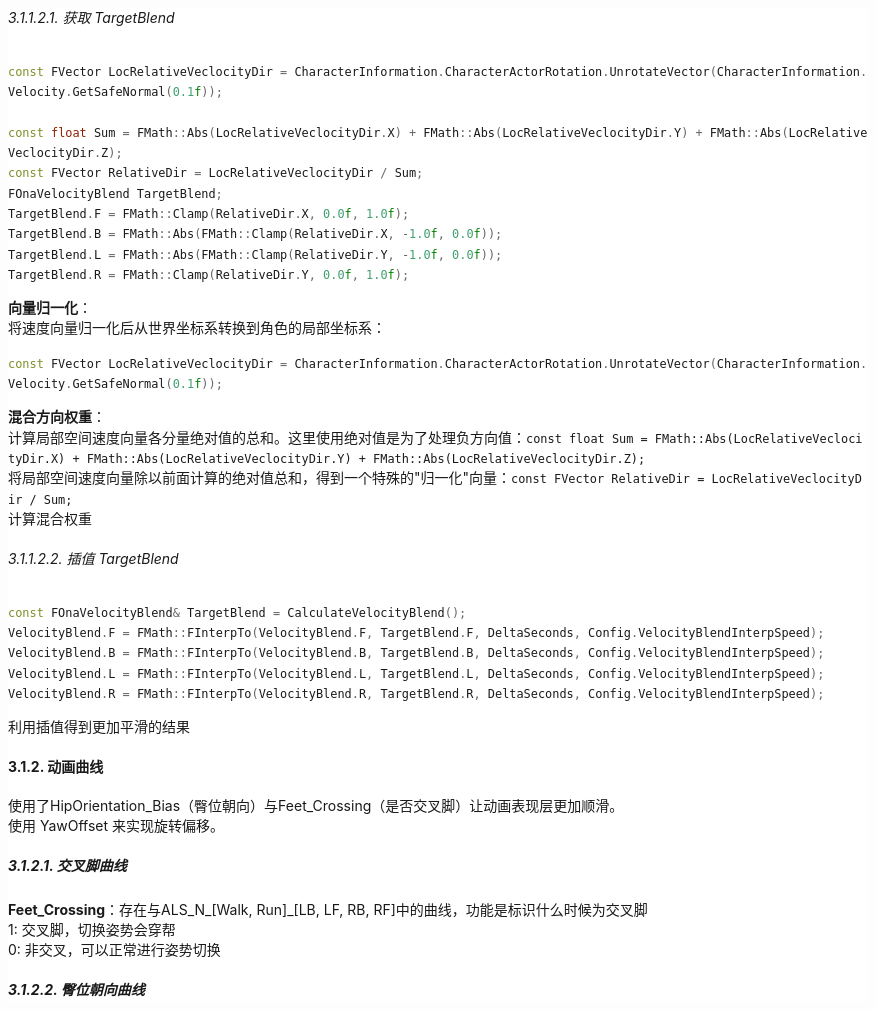###### 3.1.1.2.1. 获取 TargetBlend

```cpp
const FVector LocRelativeVeclocityDir = CharacterInformation.CharacterActorRotation.UnrotateVector(CharacterInformation.Velocity.GetSafeNormal(0.1f));
  
const float Sum = FMath::Abs(LocRelativeVeclocityDir.X) + FMath::Abs(LocRelativeVeclocityDir.Y) + FMath::Abs(LocRelativeVeclocityDir.Z);  
const FVector RelativeDir = LocRelativeVeclocityDir / Sum;  
FOnaVelocityBlend TargetBlend;  
TargetBlend.F = FMath::Clamp(RelativeDir.X, 0.0f, 1.0f);  
TargetBlend.B = FMath::Abs(FMath::Clamp(RelativeDir.X, -1.0f, 0.0f));  
TargetBlend.L = FMath::Abs(FMath::Clamp(RelativeDir.Y, -1.0f, 0.0f));  
TargetBlend.R = FMath::Clamp(RelativeDir.Y, 0.0f, 1.0f);  
```

**向量归一化**：  
将速度向量归一化后从世界坐标系转换到角色的局部坐标系：
```cpp
const FVector LocRelativeVeclocityDir = CharacterInformation.CharacterActorRotation.UnrotateVector(CharacterInformation.Velocity.GetSafeNormal(0.1f));  
```

**混合方向权重**：  
计算局部空间速度向量各分量绝对值的总和。这里使用绝对值是为了处理负方向值：`const float Sum = FMath::Abs(LocRelativeVeclocityDir.X) + FMath::Abs(LocRelativeVeclocityDir.Y) + FMath::Abs(LocRelativeVeclocityDir.Z); `  
将局部空间速度向量除以前面计算的绝对值总和，得到一个特殊的"归一化"向量：`const FVector RelativeDir = LocRelativeVeclocityDir / Sum;`  
计算混合权重

###### 3.1.1.2.2. 插值 TargetBlend

```cpp
const FOnaVelocityBlend& TargetBlend = CalculateVelocityBlend();  
VelocityBlend.F = FMath::FInterpTo(VelocityBlend.F, TargetBlend.F, DeltaSeconds, Config.VelocityBlendInterpSpeed);  
VelocityBlend.B = FMath::FInterpTo(VelocityBlend.B, TargetBlend.B, DeltaSeconds, Config.VelocityBlendInterpSpeed);  
VelocityBlend.L = FMath::FInterpTo(VelocityBlend.L, TargetBlend.L, DeltaSeconds, Config.VelocityBlendInterpSpeed);  
VelocityBlend.R = FMath::FInterpTo(VelocityBlend.R, TargetBlend.R, DeltaSeconds, Config.VelocityBlendInterpSpeed);
```
利用插值得到更加平滑的结果

#### 3.1.2. 动画曲线

使用了HipOrientation_Bias（臀位朝向）与Feet_Crossing（是否交叉脚）让动画表现层更加顺滑。  
使用 YawOffset 来实现旋转偏移。

##### 3.1.2.1. 交叉脚曲线

**Feet_Crossing**：存在与ALS_N\_\[Walk, Run]\_\[LB, LF, RB, RF]中的曲线，功能是标识什么时候为交叉脚  
1: 交叉脚，切换姿势会穿帮  
0: 非交叉，可以正常进行姿势切换

##### 3.1.2.2. 臀位朝向曲线
